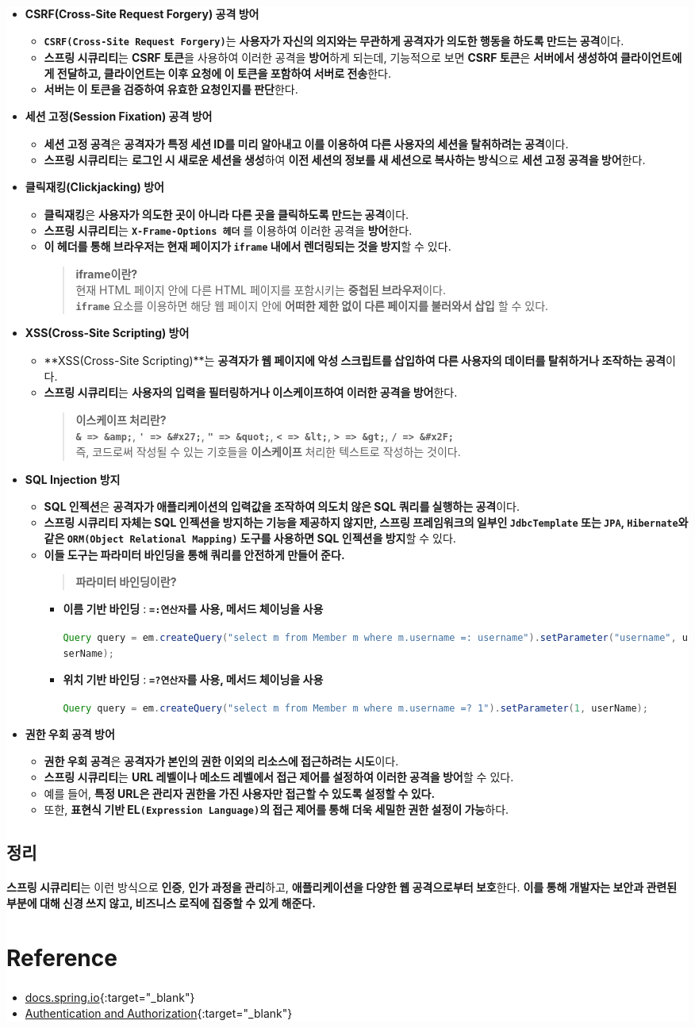- **CSRF(Cross-Site Request Forgery) 공격 방어**
  - <b>`CSRF(Cross-Site Request Forgery)`</b>는 **사용자가 자신의 의지와는 무관하게 공격자가 의도한 행동을 하도록 만드는 공격**이다. 
  - **스프링 시큐리티**는 **CSRF 토큰**을 사용하여 이러한 공격을 **방어**하게 되는데, 기능적으로 보면 **CSRF 토큰**은 **서버에서 생성하여 클라이언트에게 전달하고, 클라이언트는 이후 요청에 이 토큰을 포함하여 서버로 전송**한다. 
  - **서버는 이 토큰을 검증하여 유효한 요청인지를 판단**한다.

- **세션 고정(Session Fixation) 공격 방어**
  - **세션 고정 공격**은 **공격자가 특정 세션 ID를 미리 알아내고 이를 이용하여 다른 사용자의 세션을 탈취하려는 공격**이다. 
  - **스프링 시큐리티**는 **로그인 시 새로운 세션을 생성**하여 **이전 세션의 정보를 새 세션으로 복사하는 방식**으로 **세션 고정 공격을 방어**한다.

- **클릭재킹(Clickjacking) 방어**
  - **클릭재킹**은 **사용자가 의도한 곳이 아니라 다른 곳을 클릭하도록 만드는 공격**이다. 
  - **스프링 시큐리티**는 <b>`X-Frame-Options 헤더`</b> 를 이용하여 이러한 공격을 **방어**한다. 
  - **이 헤더를 통해 브라우저는 현재 페이지가 `iframe` 내에서 렌더링되는 것을 방지**할 수 있다.
    > **iframe이란?**<br/>현재 HTML 페이지 안에 다른 HTML 페이지를 포함시키는 **중첩된 브라우저**이다.<br/><b>`iframe`</b> 요소를 이용하면 해당 웹 페이지 안에 **어떠한 제한 없이 다른 페이지를 불러와서 삽입** 할 수 있다.

- **XSS(Cross-Site Scripting) 방어**
  - **XSS(Cross-Site Scripting)**는 **공격자가 웹 페이지에 악성 스크립트를 삽입하여 다른 사용자의 데이터를 탈취하거나 조작하는 공격**이다. 
  - **스프링 시큐리티**는 **사용자의 입력을 필터링하거나 이스케이프하여 이러한 공격을 방어**한다.
    > **이스케이프 처리란?**<br/><b>`& => &amp;`</b>, <b>`' => &#x27;`</b>, <b>`" => &quot;`</b>, <b>`< => &lt;`</b>, <b>`> => &gt;`</b>, <b>`/ => &#x2F;`</b><br/>즉, 코드로써 작성될 수 있는 기호들을 **이스케이프** 처리한 텍스트로 작성하는 것이다.

- **SQL Injection 방지**
  - **SQL 인젝션**은 **공격자가 애플리케이션의 입력값을 조작하여 의도치 않은 SQL 쿼리를 실행하는 공격**이다. 
  - <b>스프링 시큐리티 자체는 SQL 인젝션을 방지하는 기능을 제공하지 않지만, 스프링 프레임워크의 일부인 `JdbcTemplate` 또는 `JPA`, `Hibernate`와 같은 `ORM(Object Relational Mapping)` 도구를 사용하면 SQL 인젝션을 방지</b>할 수 있다. 
  - **이들 도구는 파라미터 바인딩을 통해 쿼리를 안전하게 만들어 준다.**
    > **파라미터 바인딩이란?**<br/>
      - **이름 기반 바인딩** : **`=:연산자`를 사용, 메서드 체이닝을 사용**
        ```java
        Query query = em.createQuery("select m from Member m where m.username =: username").setParameter("username", userName);    
        ```
    
      - **위치 기반 바인딩** : **`=?연산자`를 사용, 메서드 체이닝을 사용**
        ```java
        Query query = em.createQuery("select m from Member m where m.username =? 1").setParameter(1, userName);    
        ```

- **권한 우회 공격 방어**
  - **권한 우회 공격**은 **공격자가 본인의 권한 이외의 리소스에 접근하려는 시도**이다. 
  - **스프링 시큐리티**는 **URL 레벨이나 메소드 레벨에서 접근 제어를 설정하여 이러한 공격을 방어**할 수 있다. 
  - 예를 들어, **특정 URL은 관리자 권한을 가진 사용자만 접근할 수 있도록 설정할 수 있다.** 
  - 또한, <b>표현식 기반 EL`(Expression Language)`의 접근 제어를 통해 더욱 세밀한 권한 설정이 가능</b>하다.

## 정리
**스프링 시큐리티**는 이런 방식으로 **인증**, **인가 과정을 관리**하고, **애플리케이션을 다양한 웹 공격으로부터 보호**한다. 
**이를 통해 개발자는 보안과 관련된 부분에 대해 신경 쓰지 않고, 비즈니스 로직에 집중할 수 있게 해준다.**

[//]: # (Continue with [[Security] Spring Security 작동 원리]&#40;./2023-11-09-spring-security-how-it-works.md&#41;{:.heading.flip-title})
[//]: # ({:.read-more})

# Reference
- [docs.spring.io](https://docs.spring.io/spring-security/reference/index.html){:target="_blank"}
- [Authentication and Authorization](https://hyperskill.org/learn/step/14219){:target="_blank"}

